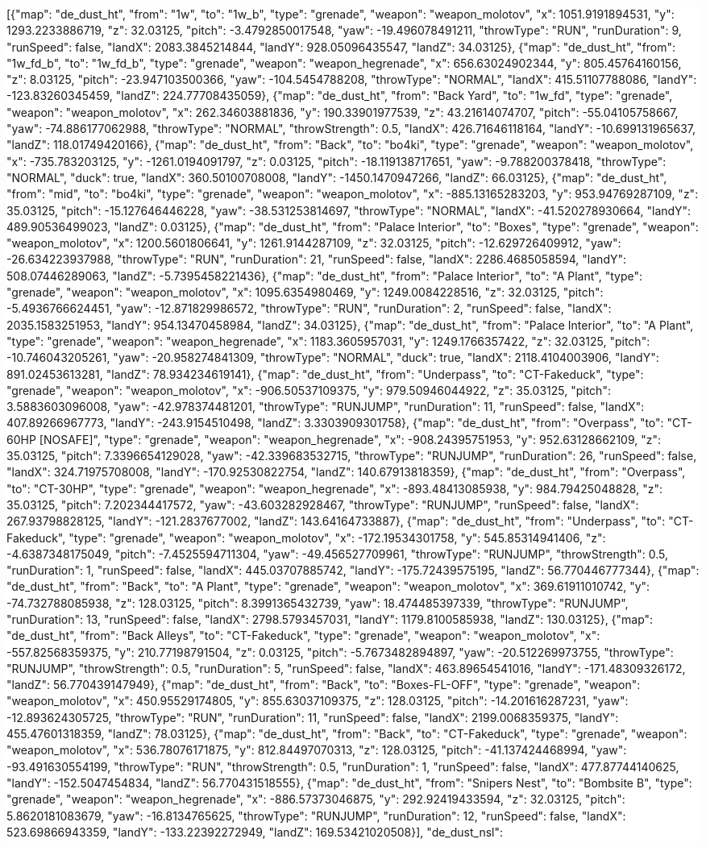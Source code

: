 [{"map": "de_dust_ht", "from": "1w", "to": "1w_b", "type": "grenade", "weapon": "weapon_molotov", "x": 1051.9191894531, "y": 1293.2233886719, "z": 32.03125, "pitch": -3.4792850017548, "yaw": -19.496078491211, "throwType": "RUN", "runDuration": 9, "runSpeed": false, "landX": 2083.3845214844, "landY": 928.05096435547, "landZ": 34.03125}, {"map": "de_dust_ht", "from": "1w_fd_b", "to": "1w_fd_b", "type": "grenade", "weapon": "weapon_hegrenade", "x": 656.63024902344, "y": 805.45764160156, "z": 8.03125, "pitch": -23.947103500366, "yaw": -104.5454788208, "throwType": "NORMAL", "landX": 415.51107788086, "landY": -123.83260345459, "landZ": 224.77708435059}, {"map": "de_dust_ht", "from": "Back Yard", "to": "1w_fd", "type": "grenade", "weapon": "weapon_molotov", "x": 262.34603881836, "y": 190.33901977539, "z": 43.21614074707, "pitch": -55.04105758667, "yaw": -74.886177062988, "throwType": "NORMAL", "throwStrength": 0.5, "landX": 426.71646118164, "landY": -10.699131965637, "landZ": 118.01749420166}, {"map": "de_dust_ht", "from": "Back", "to": "bo4ki", "type": "grenade", "weapon": "weapon_molotov", "x": -735.783203125, "y": -1261.0194091797, "z": 0.03125, "pitch": -18.119138717651, "yaw": -9.788200378418, "throwType": "NORMAL", "duck": true, "landX": 360.50100708008, "landY": -1450.1470947266, "landZ": 66.03125}, {"map": "de_dust_ht", "from": "mid", "to": "bo4ki", "type": "grenade", "weapon": "weapon_molotov", "x": -885.13165283203, "y": 953.94769287109, "z": 35.03125, "pitch": -15.127646446228, "yaw": -38.531253814697, "throwType": "NORMAL", "landX": -41.520278930664, "landY": 489.90536499023, "landZ": 0.03125}, {"map": "de_dust_ht", "from": "Palace Interior", "to": "Boxes", "type": "grenade", "weapon": "weapon_molotov", "x": 1200.5601806641, "y": 1261.9144287109, "z": 32.03125, "pitch": -12.629726409912, "yaw": -26.634223937988, "throwType": "RUN", "runDuration": 21, "runSpeed": false, "landX": 2286.4685058594, "landY": 508.07446289063, "landZ": -5.7395458221436}, {"map": "de_dust_ht", "from": "Palace Interior", "to": "A Plant", "type": "grenade", "weapon": "weapon_molotov", "x": 1095.6354980469, "y": 1249.0084228516, "z": 32.03125, "pitch": -5.4936766624451, "yaw": -12.871829986572, "throwType": "RUN", "runDuration": 2, "runSpeed": false, "landX": 2035.1583251953, "landY": 954.13470458984, "landZ": 34.03125}, {"map": "de_dust_ht", "from": "Palace Interior", "to": "A Plant", "type": "grenade", "weapon": "weapon_hegrenade", "x": 1183.3605957031, "y": 1249.1766357422, "z": 32.03125, "pitch": -10.746043205261, "yaw": -20.958274841309, "throwType": "NORMAL", "duck": true, "landX": 2118.4104003906, "landY": 891.02453613281, "landZ": 78.934234619141}, {"map": "de_dust_ht", "from": "Underpass", "to": "CT-Fakeduck", "type": "grenade", "weapon": "weapon_molotov", "x": -906.50537109375, "y": 979.50946044922, "z": 35.03125, "pitch": 3.5883603096008, "yaw": -42.978374481201, "throwType": "RUNJUMP", "runDuration": 11, "runSpeed": false, "landX": 407.89266967773, "landY": -243.9154510498, "landZ": 3.3303909301758}, {"map": "de_dust_ht", "from": "Overpass", "to": "CT-60HP [NOSAFE]", "type": "grenade", "weapon": "weapon_hegrenade", "x": -908.24395751953, "y": 952.63128662109, "z": 35.03125, "pitch": 7.3396654129028, "yaw": -42.339683532715, "throwType": "RUNJUMP", "runDuration": 26, "runSpeed": false, "landX": 324.71975708008, "landY": -170.92530822754, "landZ": 140.67913818359}, {"map": "de_dust_ht", "from": "Overpass", "to": "CT-30HP", "type": "grenade", "weapon": "weapon_hegrenade", "x": -893.48413085938, "y": 984.79425048828, "z": 35.03125, "pitch": 7.202344417572, "yaw": -43.603282928467, "throwType": "RUNJUMP", "runSpeed": false, "landX": 267.93798828125, "landY": -121.2837677002, "landZ": 143.64164733887}, {"map": "de_dust_ht", "from": "Underpass", "to": "CT-Fakeduck", "type": "grenade", "weapon": "weapon_molotov", "x": -172.19534301758, "y": 545.85314941406, "z": -4.6387348175049, "pitch": -7.4525594711304, "yaw": -49.456527709961, "throwType": "RUNJUMP", "throwStrength": 0.5, "runDuration": 1, "runSpeed": false, "landX": 445.03707885742, "landY": -175.72439575195, "landZ": 56.770446777344}, {"map": "de_dust_ht", "from": "Back", "to": "A Plant", "type": "grenade", "weapon": "weapon_molotov", "x": 369.61911010742, "y": -74.732788085938, "z": 128.03125, "pitch": 8.3991365432739, "yaw": 18.474485397339, "throwType": "RUNJUMP", "runDuration": 13, "runSpeed": false, "landX": 2798.5793457031, "landY": 1179.8100585938, "landZ": 130.03125}, {"map": "de_dust_ht", "from": "Back Alleys", "to": "CT-Fakeduck", "type": "grenade", "weapon": "weapon_molotov", "x": -557.82568359375, "y": 210.77198791504, "z": 0.03125, "pitch": -5.7673482894897, "yaw": -20.512269973755, "throwType": "RUNJUMP", "throwStrength": 0.5, "runDuration": 5, "runSpeed": false, "landX": 463.89654541016, "landY": -171.48309326172, "landZ": 56.770439147949}, {"map": "de_dust_ht", "from": "Back", "to": "Boxes-FL-OFF", "type": "grenade", "weapon": "weapon_molotov", "x": 450.95529174805, "y": 855.63037109375, "z": 128.03125, "pitch": -14.201616287231, "yaw": -12.893624305725, "throwType": "RUN", "runDuration": 11, "runSpeed": false, "landX": 2199.0068359375, "landY": 455.47601318359, "landZ": 78.03125}, {"map": "de_dust_ht", "from": "Back", "to": "CT-Fakeduck", "type": "grenade", "weapon": "weapon_molotov", "x": 536.78076171875, "y": 812.84497070313, "z": 128.03125, "pitch": -41.137424468994, "yaw": -93.491630554199, "throwType": "RUN", "throwStrength": 0.5, "runDuration": 1, "runSpeed": false, "landX": 477.87744140625, "landY": -152.5047454834, "landZ": 56.770431518555}, {"map": "de_dust_ht", "from": "Snipers Nest", "to": "Bombsite B", "type": "grenade", "weapon": "weapon_hegrenade", "x": -886.57373046875, "y": 292.92419433594, "z": 32.03125, "pitch": 5.8620181083679, "yaw": -16.8134765625, "throwType": "RUNJUMP", "runDuration": 12, "runSpeed": false, "landX": 523.69866943359, "landY":
-133.22392272949, "landZ": 169.53421020508}], "de_dust_nsl":